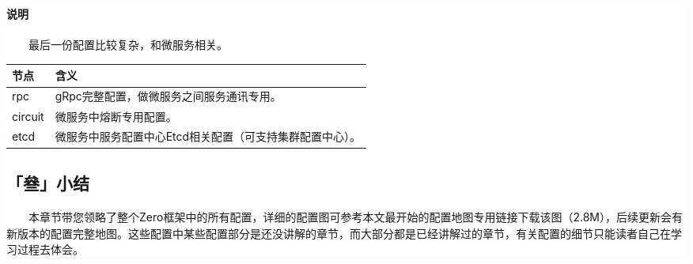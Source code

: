 #### 说明

&ensp;&ensp;&ensp;&ensp;最后一份配置比较复杂，和微服务相关。

|节点|含义|
|:---|:---|
|rpc|gRpc完整配置，做微服务之间服务通讯专用。|
|circuit|微服务中熔断专用配置。|
|etcd|微服务中服务配置中心Etcd相关配置（可支持集群配置中心）。|

## 「叄」小结

&ensp;&ensp;&ensp;&ensp;本章节带您领略了整个Zero框架中的所有配置，详细的配置图可参考本文最开始的配置地图专用链接下载该图（2.8M），后续更新会有新版本的配置完整地图。这些配置中某些配置部分是还没讲解的章节，而大部分都是已经讲解过的章节，有关配置的细节只能读者自己在学习过程去体会。

